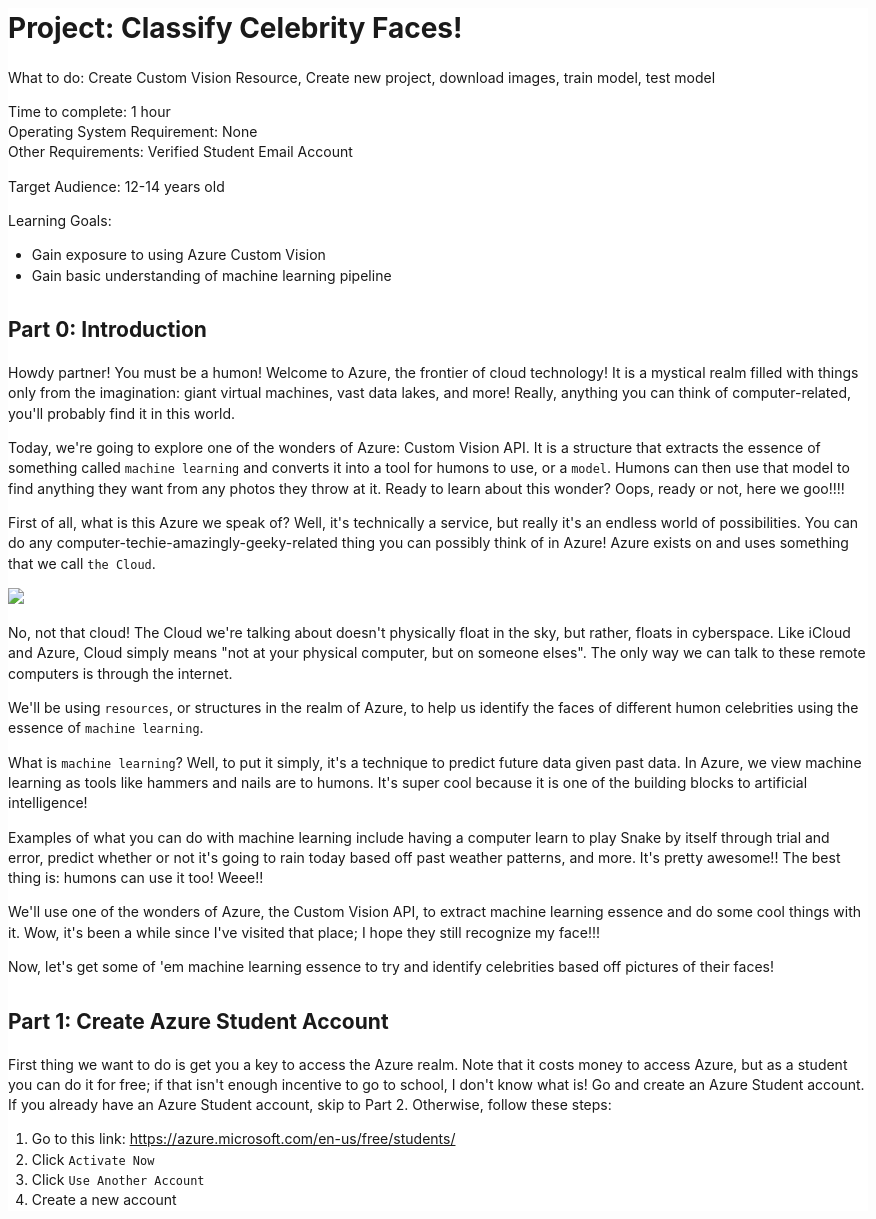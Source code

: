 # Project: Classify Celebrity Faces!


What to do: Create Custom Vision Resource, Create new project, download images, train model, test model

Time to complete: 1 hour<br>
Operating System Requirement: None<br>
Other Requirements: Verified Student Email Account <br>

Target Audience: 12-14 years old <br>

Learning Goals: 
* Gain exposure to using Azure Custom Vision 
* Gain basic understanding of machine learning pipeline

## Part 0: Introduction
Howdy partner! You must be a humon! Welcome to Azure, the frontier of cloud technology! It is a mystical realm filled with things only from the imagination: giant virtual machines, vast data lakes, and more! Really, anything you can think of computer-related, you'll probably find it in this world. 

Today, we're going to explore one of the wonders of Azure: Custom Vision API. It is a structure that extracts the essence of something called ```machine learning``` and converts it into a tool for humons to use, or a ```model```. Humons can then use that model to find anything they want from any photos they throw at it. Ready to learn about this wonder? Oops, ready or not, here we goo!!!!

First of all, what is this Azure we speak of? Well, it's technically a service, but really it's an endless world of possibilities. You can do any computer-techie-amazingly-geeky-related thing you can possibly think of in Azure! Azure exists on and uses something that we call ```the Cloud```.

<img src="images/clouds.jpg">

No, not that cloud! The Cloud we're talking about doesn't physically float in the sky, but rather, floats in cyberspace. Like iCloud and Azure, Cloud simply means "not at your physical computer, but on someone elses". The only way we can talk to these remote computers is through the internet.

We'll be using  ```resources```, or structures in the realm of Azure, to help us identify the faces of different humon celebrities using the essence of ```machine learning```.

What is ```machine learning```? Well, to put it simply, it's a technique to predict future data given past data. In Azure, we view machine learning as tools like hammers and nails are to humons. It's super cool because it is one of the building blocks to artificial intelligence!

Examples of what you can do with machine learning include having a computer learn to play Snake by itself through trial and error, predict whether or not it's going to rain today based off past weather patterns, and more. It's pretty awesome!! The best thing is: humons can use it too! Weee!!

We'll use one of the wonders of Azure, the Custom Vision API, to extract machine learning essence and do some cool things with it. Wow, it's been a while since I've visited that place; I hope they still recognize my face!!!

Now, let's get some of 'em machine learning essence to try and identify celebrities based off pictures of their faces!

## Part 1: Create Azure Student Account
First thing we want to do is get you a key to access the Azure realm. Note that it costs money to access Azure, but as a student you can do it for free; if that isn't enough incentive to go to school, I don't know what is! Go and create an Azure Student account. If you already have an Azure Student account, skip to Part 2. Otherwise, follow these steps:<br>
1. Go to this link: https://azure.microsoft.com/en-us/free/students/
2. Click ```Activate Now```
3. Click ```Use Another Account```
4. Create a new account
